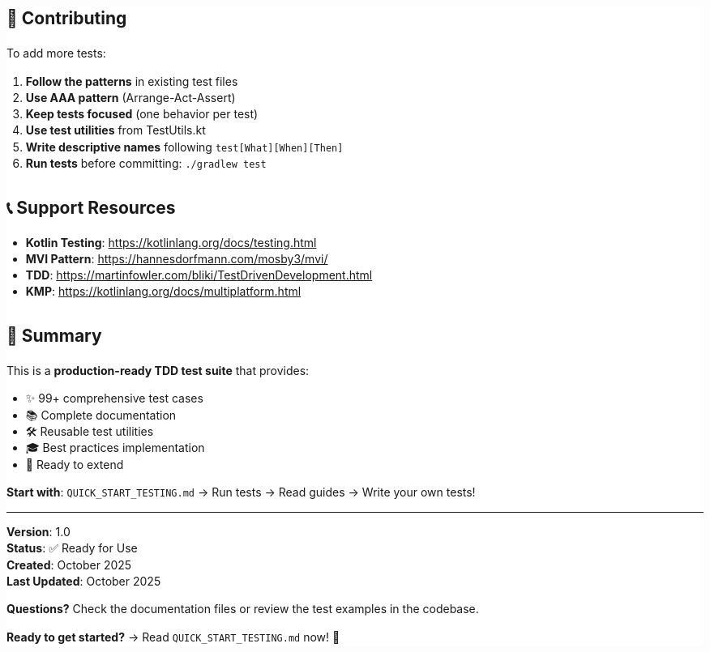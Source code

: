 ## 🤝 Contributing

To add more tests:

1. **Follow the patterns** in existing test files
2. **Use AAA pattern** (Arrange-Act-Assert)
3. **Keep tests focused** (one behavior per test)
4. **Use test utilities** from TestUtils.kt
5. **Write descriptive names** following `test[What][When][Then]`
6. **Run tests** before committing: `./gradlew test`

## 📞 Support Resources

- **Kotlin Testing**: https://kotlinlang.org/docs/testing.html
- **MVI Pattern**: https://hannesdorfmann.com/mosby3/mvi/
- **TDD**: https://martinfowler.com/bliki/TestDrivenDevelopment.html
- **KMP**: https://kotlinlang.org/docs/multiplatform.html

## 📝 Summary

This is a **production-ready TDD test suite** that provides:

- ✨ 99+ comprehensive test cases
- 📚 Complete documentation
- 🛠️ Reusable test utilities
- 🎓 Best practices implementation
- 🚀 Ready to extend

**Start with**: `QUICK_START_TESTING.md` → Run tests → Read guides → Write your own tests!

---

**Version**: 1.0  
**Status**: ✅ Ready for Use  
**Created**: October 2025  
**Last Updated**: October 2025  

**Questions?** Check the documentation files or review the test examples in the codebase.

**Ready to get started?** → Read `QUICK_START_TESTING.md` now! 🚀

